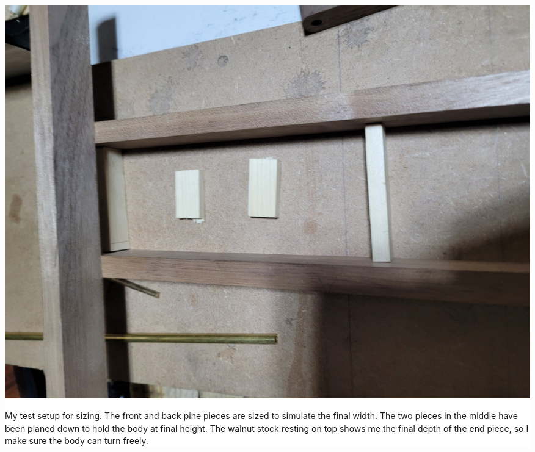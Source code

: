 ![Chisel Holder](/assets/images/chiselholder/12.jpg)

My test setup for sizing. The front and back pine pieces are sized to simulate the final width. The two pieces in the middle have been planed down to hold the body at final height. The walnut stock resting on top shows me the final depth of the end piece, so I make sure the body can turn freely. 
